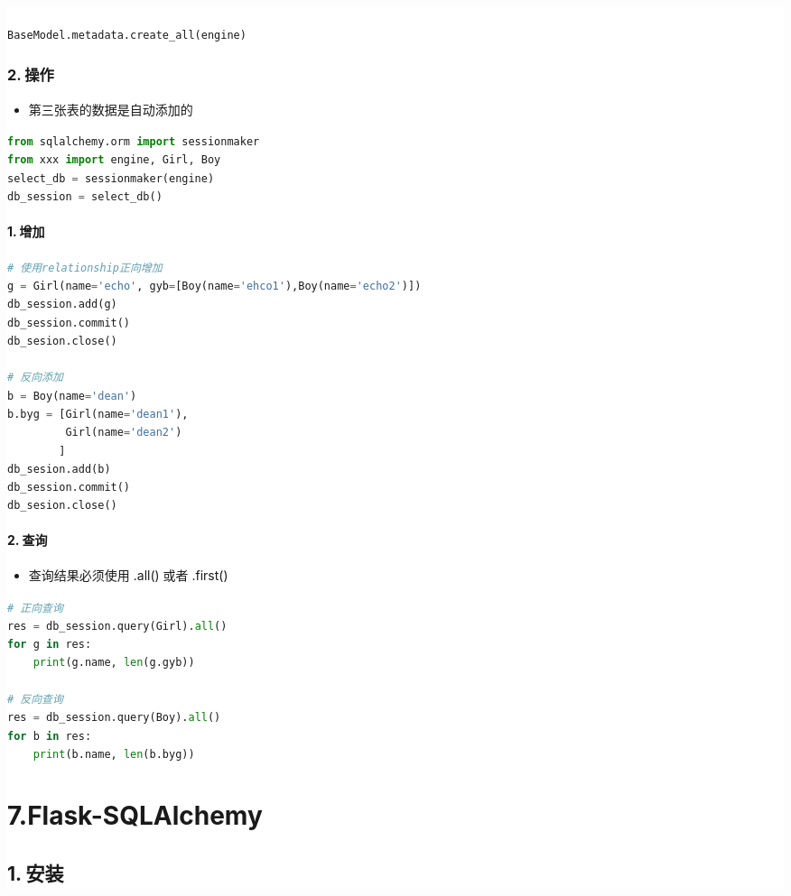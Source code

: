 ```python

BaseModel.metadata.create_all(engine)
```

### 2. 操作

-   第三张表的数据是自动添加的

```python
from sqlalchemy.orm import sessionmaker
from xxx import engine, Girl, Boy
select_db = sessionmaker(engine)
db_session = select_db()
```

#### 1. 增加

```python
# 使用relationship正向增加
g = Girl(name='echo', gyb=[Boy(name='ehco1'),Boy(name='echo2')])
db_session.add(g)
db_session.commit()
db_sesion.close()

# 反向添加
b = Boy(name='dean')
b.byg = [Girl(name='dean1'),
         Girl(name='dean2')
        ]
db_sesion.add(b)
db_session.commit()
db_sesion.close()
```

#### 2. 查询

-   查询结果必须使用 .all() 或者 .first()

```python
# 正向查询
res = db_session.query(Girl).all()
for g in res:
    print(g.name, len(g.gyb))
    
# 反向查询
res = db_session.query(Boy).all()
for b in res:
    print(b.name, len(b.byg))
```

# 7.Flask-SQLAlchemy

## 1. 安装
